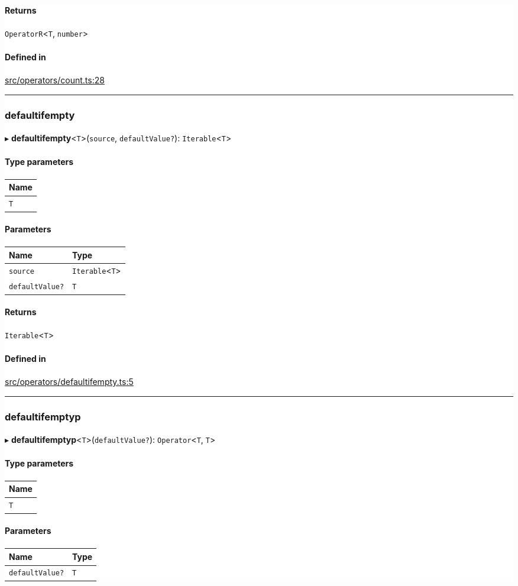 #### Returns

`OperatorR`<`T`, `number`\>

#### Defined in

[src/operators/count.ts:28](https://github.com/kamoshi/powerseq/blob/3f69b2c/src/operators/count.ts#L28)

___

### defaultifempty

▸ **defaultifempty**<`T`\>(`source`, `defaultValue?`): `Iterable`<`T`\>

#### Type parameters

| Name |
| :------ |
| `T` |

#### Parameters

| Name | Type |
| :------ | :------ |
| `source` | `Iterable`<`T`\> |
| `defaultValue?` | `T` |

#### Returns

`Iterable`<`T`\>

#### Defined in

[src/operators/defaultifempty.ts:5](https://github.com/kamoshi/powerseq/blob/3f69b2c/src/operators/defaultifempty.ts#L5)

___

### defaultifemptyp

▸ **defaultifemptyp**<`T`\>(`defaultValue?`): `Operator`<`T`, `T`\>

#### Type parameters

| Name |
| :------ |
| `T` |

#### Parameters

| Name | Type |
| :------ | :------ |
| `defaultValue?` | `T` |
